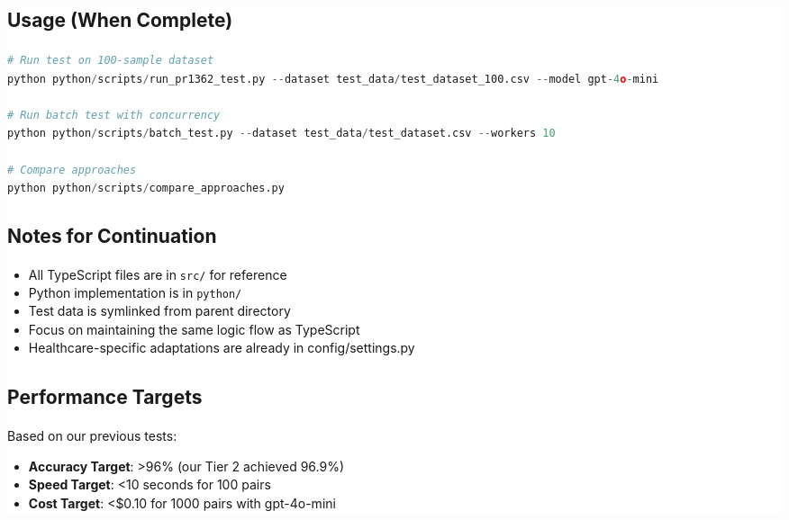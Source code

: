 ## Usage (When Complete)

```python
# Run test on 100-sample dataset
python python/scripts/run_pr1362_test.py --dataset test_data/test_dataset_100.csv --model gpt-4o-mini

# Run batch test with concurrency
python python/scripts/batch_test.py --dataset test_data/test_dataset.csv --workers 10

# Compare approaches
python python/scripts/compare_approaches.py
```

## Notes for Continuation

- All TypeScript files are in `src/` for reference
- Python implementation is in `python/`
- Test data is symlinked from parent directory
- Focus on maintaining the same logic flow as TypeScript
- Healthcare-specific adaptations are already in config/settings.py

## Performance Targets

Based on our previous tests:
- **Accuracy Target**: >96% (our Tier 2 achieved 96.9%)
- **Speed Target**: <10 seconds for 100 pairs
- **Cost Target**: <$0.10 for 1000 pairs with gpt-4o-mini